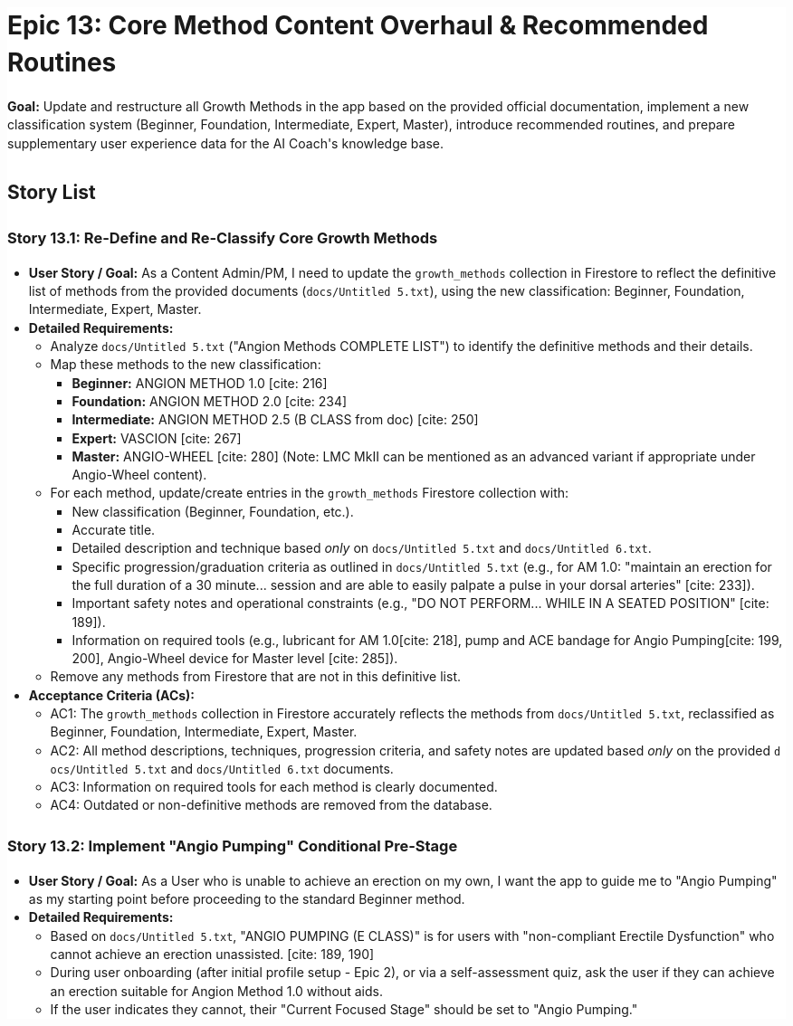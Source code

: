 # Epic 13: Core Method Content Overhaul & Recommended Routines

**Goal:** Update and restructure all Growth Methods in the app based on the provided official documentation, implement a new classification system (Beginner, Foundation, Intermediate, Expert, Master), introduce recommended routines, and prepare supplementary user experience data for the AI Coach's knowledge base.

## Story List

### Story 13.1: Re-Define and Re-Classify Core Growth Methods
- **User Story / Goal:** As a Content Admin/PM, I need to update the `growth_methods` collection in Firestore to reflect the definitive list of methods from the provided documents (`docs/Untitled 5.txt`), using the new classification: Beginner, Foundation, Intermediate, Expert, Master.
- **Detailed Requirements:**
  - Analyze `docs/Untitled 5.txt` ("Angion Methods COMPLETE LIST") to identify the definitive methods and their details.
  - Map these methods to the new classification:
    - **Beginner:** ANGION METHOD 1.0 [cite: 216]
    - **Foundation:** ANGION METHOD 2.0  [cite: 234]
    - **Intermediate:** ANGION METHOD 2.5  (B CLASS from doc) [cite: 250]
    - **Expert:** VASCION  [cite: 267]
    - **Master:** ANGIO-WHEEL  [cite: 280] (Note: LMC MkII can be mentioned as an advanced variant if appropriate under Angio-Wheel content).
  - For each method, update/create entries in the `growth_methods` Firestore collection with:
    - New classification (Beginner, Foundation, etc.).
    - Accurate title.
    - Detailed description and technique based *only* on `docs/Untitled 5.txt` and `docs/Untitled 6.txt`.
    - Specific progression/graduation criteria as outlined in `docs/Untitled 5.txt` (e.g., for AM 1.0: "maintain an erection for the full duration of a 30 minute... session and are able to easily palpate a pulse in your dorsal arteries" [cite: 233]).
    - Important safety notes and operational constraints (e.g., "DO NOT PERFORM... WHILE IN A SEATED POSITION" [cite: 189]).
    - Information on required tools (e.g., lubricant for AM 1.0[cite: 218], pump and ACE bandage for Angio Pumping[cite: 199, 200], Angio-Wheel device for Master level [cite: 285]).
  - Remove any methods from Firestore that are not in this definitive list.
- **Acceptance Criteria (ACs):**
  - AC1: The `growth_methods` collection in Firestore accurately reflects the methods from `docs/Untitled 5.txt`, reclassified as Beginner, Foundation, Intermediate, Expert, Master.
  - AC2: All method descriptions, techniques, progression criteria, and safety notes are updated based *only* on the provided `docs/Untitled 5.txt` and `docs/Untitled 6.txt` documents.
  - AC3: Information on required tools for each method is clearly documented.
  - AC4: Outdated or non-definitive methods are removed from the database.

### Story 13.2: Implement "Angio Pumping" Conditional Pre-Stage
- **User Story / Goal:** As a User who is unable to achieve an erection on my own, I want the app to guide me to "Angio Pumping" as my starting point before proceeding to the standard Beginner method.
- **Detailed Requirements:**
  - Based on `docs/Untitled 5.txt`, "ANGIO PUMPING (E CLASS)" is for users with "non-compliant Erectile Dysfunction" who cannot achieve an erection unassisted. [cite: 189, 190]
  - During user onboarding (after initial profile setup - Epic 2), or via a self-assessment quiz, ask the user if they can achieve an erection suitable for Angion Method 1.0 without aids.
  - If the user indicates they cannot, their "Current Focused Stage" should be set to "Angio Pumping."